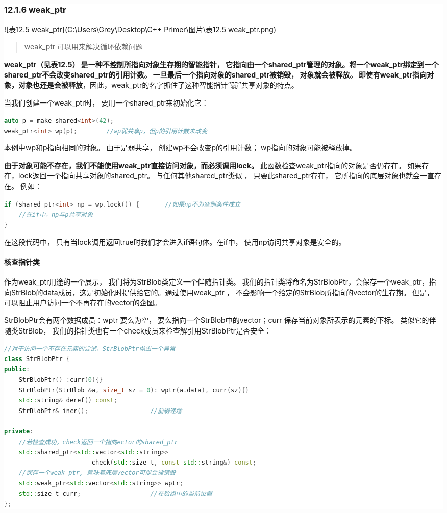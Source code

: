 

### 12.1.6 weak_ptr

![表12.5 weak_ptr](C:\Users\Grey\Desktop\C++ Primer\图片\表12.5 weak_ptr.png)

> weak_ptr 可以用来解决循环依赖问题

**weak_ptr（见表12.5） 是一种不控制所指向对象生存期的智能指针， 它指向由一个shared_ptr管理的对象。将一个weak_ptr绑定到一个shared_ptr不会改变shared_ptr的引用计数。 一旦最后一个指向对象的shared_ptr被销毁， 对象就会被释放。 即使有weak_ptr指向对象，对象也还是会被释放**，因此，weak_ptr的名字抓住了这种智能指针“弱”共享对象的特点。

当我们创建一个weak_ptr时， 要用一个shared_ptr来初始化它：

```c++
auto p = make_shared<int>(42);
weak_ptr<int> wp(p);		//wp弱共享p，但p的引用计数未改变
```

本例中wp和p指向相同的对象。 由于是弱共享， 创建wp不会改变p的引用计数； wp指向的对象可能被释放掉。

**由于对象可能不存在，我们不能使用weak_ptr直接访问对象，而必须调用lock。** 此函数检查weak_ptr指向的对象是否仍存在。 如果存在，lock返回一个指向共享对象的shared_ptr。 与任何其他shared_ptr类似 ， 只要此shared_ptr存在， 它所指向的底层对象也就会一直存在。 例如：

```c++
if (shared_ptr<int> np = wp.lock()) {		//如果np不为空则条件成立
	//在if中，np与p共享对象
}
```

在这段代码中， 只有当lock调用返回true时我们才会进入if语句体。在if中， 使用np访问共享对象是安全的。



#### 核查指针类

作为weak_ptr用途的一个展示， 我们将为StrBlob类定义一个伴随指针类。 我们的指针类将命名为StrBlobPtr，会保存一个weak_ptr，指向StrBlob的data成员，这是初始化时提供给它的。通过使用weak_ptr ， 不会影响一个给定的StrBlob所指向的vector的生存期。 但是， 可以阻止用户访问一个不再存在的vector的企图。

StrBlobPtr会有两个数据成员：wptr 要么为空， 要么指向一个StrBlob中的vector；curr 保存当前对象所表示的元素的下标。 类似它的伴随类StrBlob， 我们的指针类也有一个check成员来检查解引用StrBlobPtr是否安全：

```c++
//对于访问一个不存在元素的尝试，StrBlobPtr抛出一个异常
class StrBlobPtr {
public:
    StrBlobPtr() :curr(0){}
    StrBlobPtr(StrBlob &a, size_t sz = 0): wptr(a.data), curr(sz){}
    std::string& deref() const;
	StrBlobPtr& incr();					//前缀递增
    
private:
    //若检查成功，check返回一个指向ector的shared_ptr
    std::shared_ptr<std::vector<std::string>>
    					check(std::size_t, const std::string&) const;
    //保存一个weak_ptr, 意味着底层vector可能会被销毁
    std::weak_ptr<std::vector<std::string>> wptr;
    std::size_t curr;					//在数组中的当前位置
};
```
